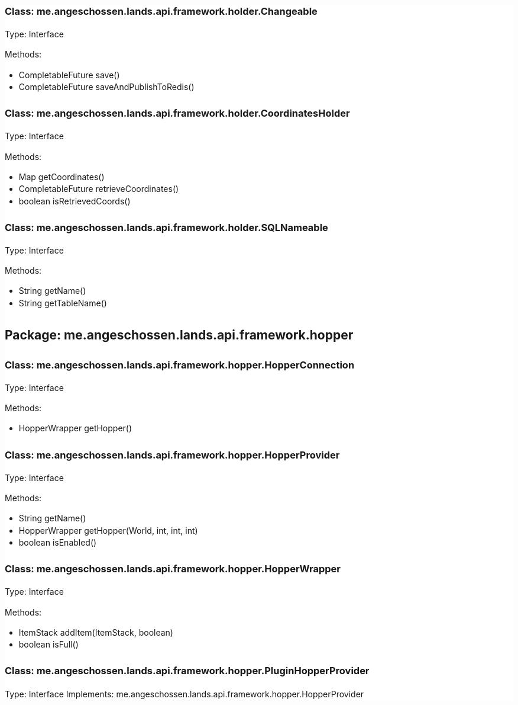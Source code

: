 ### Class: me.angeschossen.lands.api.framework.holder.Changeable
Type: Interface

Methods:
- CompletableFuture save()
- CompletableFuture saveAndPublishToRedis()

### Class: me.angeschossen.lands.api.framework.holder.CoordinatesHolder
Type: Interface

Methods:
- Map getCoordinates()
- CompletableFuture retrieveCoordinates()
- boolean isRetrievedCoords()

### Class: me.angeschossen.lands.api.framework.holder.SQLNameable
Type: Interface

Methods:
- String getName()
- String getTableName()

## Package: me.angeschossen.lands.api.framework.hopper

### Class: me.angeschossen.lands.api.framework.hopper.HopperConnection
Type: Interface

Methods:
- HopperWrapper getHopper()

### Class: me.angeschossen.lands.api.framework.hopper.HopperProvider
Type: Interface

Methods:
- String getName()
- HopperWrapper getHopper(World, int, int, int)
- boolean isEnabled()

### Class: me.angeschossen.lands.api.framework.hopper.HopperWrapper
Type: Interface

Methods:
- ItemStack addItem(ItemStack, boolean)
- boolean isFull()

### Class: me.angeschossen.lands.api.framework.hopper.PluginHopperProvider
Type: Interface
Implements: me.angeschossen.lands.api.framework.hopper.HopperProvider
